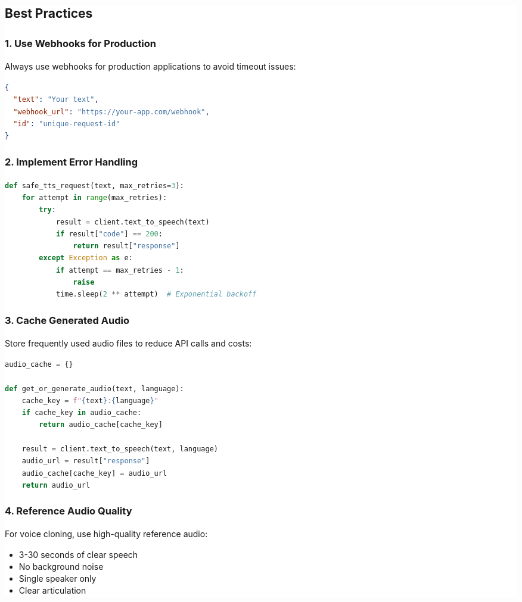 ## Best Practices

### 1. Use Webhooks for Production
Always use webhooks for production applications to avoid timeout issues:

```json
{
  "text": "Your text",
  "webhook_url": "https://your-app.com/webhook",
  "id": "unique-request-id"
}
```

### 2. Implement Error Handling
```python
def safe_tts_request(text, max_retries=3):
    for attempt in range(max_retries):
        try:
            result = client.text_to_speech(text)
            if result["code"] == 200:
                return result["response"]
        except Exception as e:
            if attempt == max_retries - 1:
                raise
            time.sleep(2 ** attempt)  # Exponential backoff
```

### 3. Cache Generated Audio
Store frequently used audio files to reduce API calls and costs:

```python
audio_cache = {}

def get_or_generate_audio(text, language):
    cache_key = f"{text}:{language}"
    if cache_key in audio_cache:
        return audio_cache[cache_key]

    result = client.text_to_speech(text, language)
    audio_url = result["response"]
    audio_cache[cache_key] = audio_url
    return audio_url
```

### 4. Reference Audio Quality
For voice cloning, use high-quality reference audio:
- 3-30 seconds of clear speech
- No background noise
- Single speaker only
- Clear articulation
